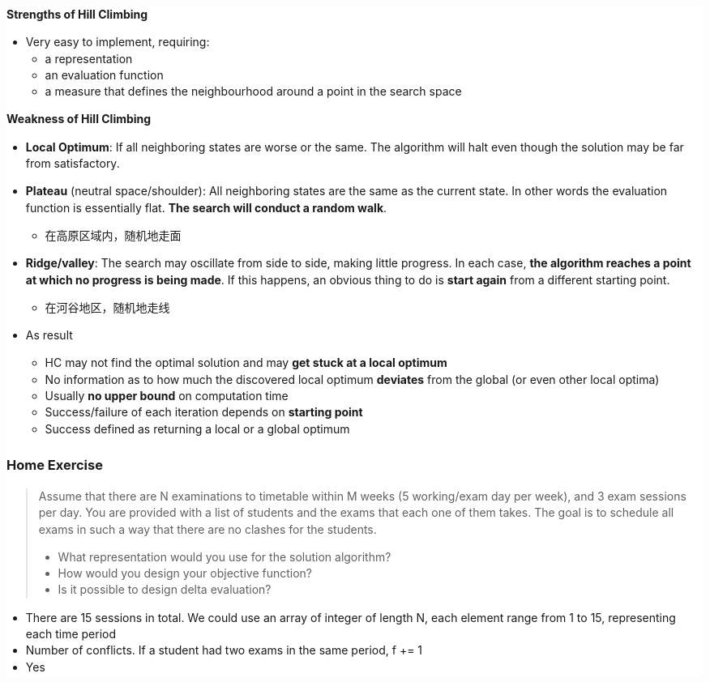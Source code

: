 **Strengths of Hill Climbing**

-   Very easy to implement, requiring:
    -   a representation
    -   an evaluation function 
    -   a measure that defines the neighbourhood around a point in the search space

**Weakness of Hill Climbing**

-   **Local Optimum**: If all neighboring states are worse or the same. The algorithm will halt even though the solution may be far from satisfactory.
-   **Plateau** (neutral space/shoulder): All neighboring states are the same as the current state. In other words the evaluation function is essentially flat. **The search will conduct a random walk**.
    -   在高原区域内，随机地走面

-   **Ridge/valley**: The search may oscillate from side to side, making little progress. In each case, **the algorithm reaches a point at which no progress is being made**. If this happens, an obvious thing to do is **start again** from a different starting point.
    -   在河谷地区，随机地走线

-   As result
    -   HC may not find the optimal solution and may **get stuck at a local optimum**
    -   No information as to how much the discovered local optimum **deviates** from the global (or even other local optima) 
    -   Usually **no upper bound** on computation time 
    -   Success/failure of each iteration depends on **starting point**
    -   Success defined as returning a local or a global optimum

### Home Exercise

>   Assume that there are N examinations to timetable within M weeks (5 working/exam day per week), and 3 exam sessions per day. You are provided with a list of students and the exams that each one of them takes. The goal is to schedule all exams in such a way that there are no clashes for the students.
>
>   -   What representation would you use for the solution algorithm? 
>   -   How would you design your objective function?
>   -   Is it possible to design delta evaluation?

-   There are 15 sessions in total. We could use an array of integer of length N, each element range from 1 to 15, representing each time period
-   Number of conflicts. If a student had two exams in the same period, f += 1
-   Yes
